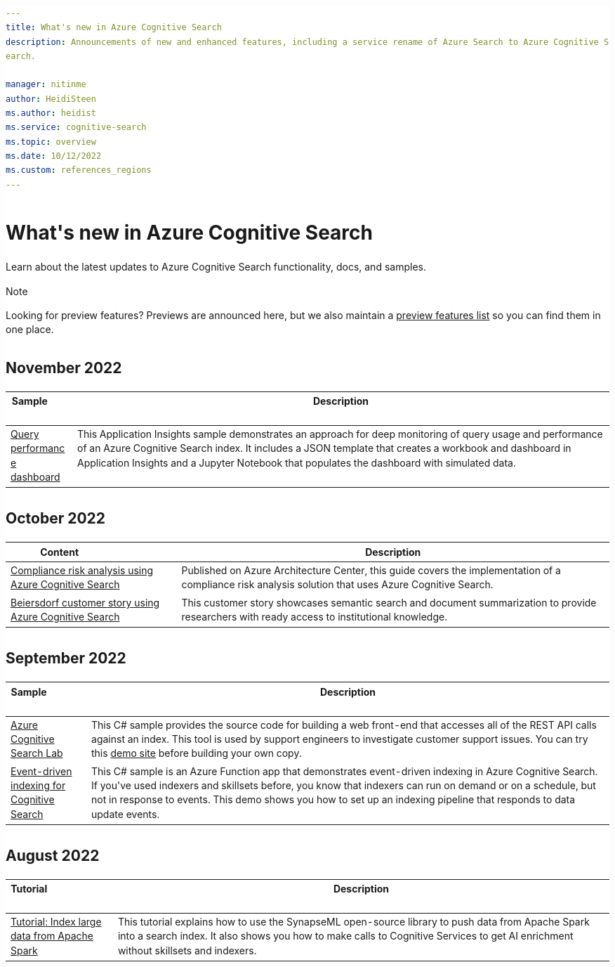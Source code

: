 ```yaml
---
title: What's new in Azure Cognitive Search
description: Announcements of new and enhanced features, including a service rename of Azure Search to Azure Cognitive Search.

manager: nitinme
author: HeidiSteen
ms.author: heidist
ms.service: cognitive-search
ms.topic: overview
ms.date: 10/12/2022
ms.custom: references_regions 
---
```


# What's new in Azure Cognitive Search

Learn about the latest updates to Azure Cognitive Search functionality, docs, and samples.

> [!NOTE]
> Looking for preview features? Previews are announced here, but we also maintain a [preview features list](search-api-preview.md) so you can find them in one place.

## November 2022

|Sample&nbsp;&nbsp;&nbsp;&nbsp;&nbsp;&nbsp;&nbsp;&nbsp;&nbsp;&nbsp;&nbsp;&nbsp;&nbsp;&nbsp;&nbsp;&nbsp;&nbsp;&nbsp;&nbsp;&nbsp;&nbsp;&nbsp;&nbsp;&nbsp; |  Description |
|------------------------------------|--------------|
| [Query performance dashboard](https://github.com/Azure-Samples/azure-samples-search-evaluation) | This Application Insights sample demonstrates an approach for deep monitoring of query usage and performance of an Azure Cognitive Search index. It includes a JSON template that creates a workbook and dashboard in Application Insights and a Jupyter Notebook that populates the dashboard with simulated data. |

## October 2022

|Content&nbsp;&nbsp;&nbsp;&nbsp;&nbsp;&nbsp;&nbsp;&nbsp;&nbsp;&nbsp;&nbsp;&nbsp;&nbsp;&nbsp;&nbsp;&nbsp;&nbsp;&nbsp;&nbsp;&nbsp;&nbsp;&nbsp;&nbsp;&nbsp;  |  Description |
|------------------------------------|--------------|
| [Compliance risk analysis using Azure Cognitive Search](/azure/architecture/guide/ai/compliance-risk-analysis) | Published on Azure Architecture Center, this guide covers the implementation of a compliance risk analysis solution that uses Azure Cognitive Search. |
| [Beiersdorf customer story using Azure Cognitive Search](https://customers.microsoft.com/story/1552642769228088273-Beiersdorf-consumer-goods-azure-cognitive-search) | This customer story showcases semantic search and document summarization to provide researchers with ready access to institutional knowledge. |

## September 2022

|Sample&nbsp;&nbsp;&nbsp;&nbsp;&nbsp;&nbsp;&nbsp;&nbsp;&nbsp;&nbsp;&nbsp;&nbsp;&nbsp;&nbsp;&nbsp;&nbsp;&nbsp;&nbsp;&nbsp;&nbsp;&nbsp;&nbsp;&nbsp;&nbsp;  |  Description |
|------------------------------------|--------------|
| [Azure Cognitive Search Lab](https://github.com/Azure-Samples/azure-search-lab/blob/main/README.md) | This C# sample provides the source code for building a web front-end that accesses all of the REST API calls against an index. This tool is used by support engineers to investigate customer support issues. You can try this [demo site](https://azuresearchlab.azurewebsites.net/) before building your own copy. |
| [Event-driven indexing for Cognitive Search](https://github.com/aditmer/Event-Driven-Indexing-For-Cognitive-Search/blob/main/README.md) | This C# sample is an Azure Function app that demonstrates event-driven indexing in Azure Cognitive Search. If you've used indexers and skillsets before, you know that indexers can run on demand or on a schedule, but not in response to events. This demo shows you how to set up an indexing pipeline that responds to data update events. |

## August 2022

|Tutorial&nbsp;&nbsp;&nbsp;&nbsp;&nbsp;&nbsp;&nbsp;&nbsp;&nbsp;&nbsp;&nbsp;&nbsp;&nbsp;&nbsp;&nbsp;&nbsp;&nbsp;&nbsp;&nbsp;&nbsp;&nbsp;&nbsp;&nbsp;&nbsp;  |  Description |
|------------------------------------|--------------|
| [Tutorial: Index large data from Apache Spark](search-synapseml-cognitive-services.md) | This tutorial explains how to use the SynapseML open-source library to push data from Apache Spark into a search index. It also shows you how to make calls to Cognitive Services to get AI enrichment without skillsets and indexers. |
